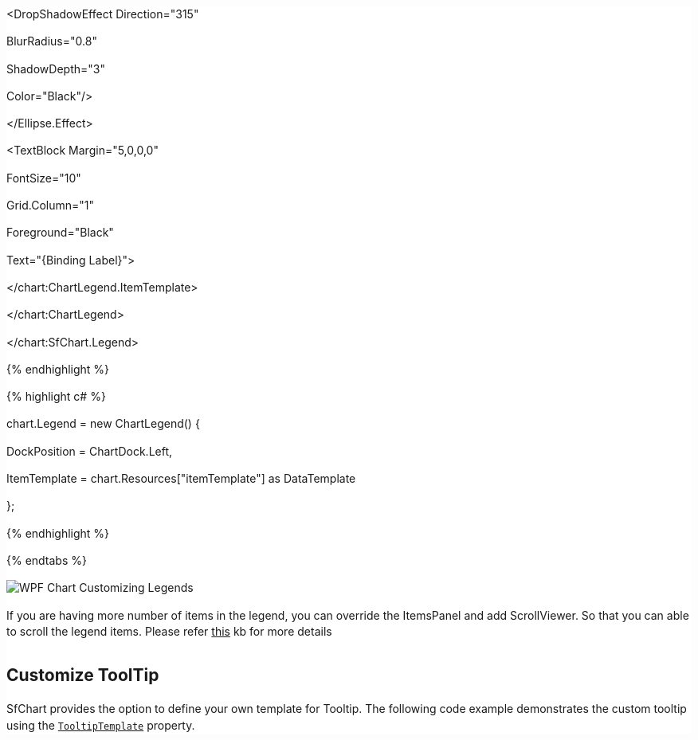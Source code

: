 
<DropShadowEffect Direction="315" 

BlurRadius="0.8"   

ShadowDepth="3" 

Color="Black"/>

</Ellipse.Effect>

</Ellipse>

<TextBlock Margin="5,0,0,0" 

FontSize="10"  

Grid.Column="1" 

Foreground="Black" 

Text="{Binding Label}"></TextBlock>

</Grid>

</StackPanel>

</DataTemplate>

</chart:ChartLegend.ItemTemplate>

</chart:ChartLegend>

</chart:SfChart.Legend>

{% endhighlight %}

{% highlight c# %}

chart.Legend = new ChartLegend()
{

   DockPosition = ChartDock.Left,

   ItemTemplate = chart.Resources["itemTemplate"] as DataTemplate

};

{% endhighlight %}

{% endtabs %}

![WPF Chart Customizing Legends](Styling-and-Customization_images/wpf-chart-customizing-legends.png)


If you are having more number of items in the legend, you can override the ItemsPanel and add ScrollViewer. So that you can able to scroll the legend items. Please refer [this](https://www.syncfusion.com/kb/4846/how-to-add-multiple-legend-items-in-scroll-viewer-of-wpf-chart-sfchart) kb for more details
## Customize ToolTip

SfChart provides the option to define your own template for Tooltip. The following code example demonstrates the custom tooltip using the [`TooltipTemplate`](https://help.syncfusion.com/cr/wpf/Syncfusion.UI.Xaml.Charts.ChartSeriesBase.html#Syncfusion_UI_Xaml_Charts_ChartSeriesBase_TooltipTemplate) property.
